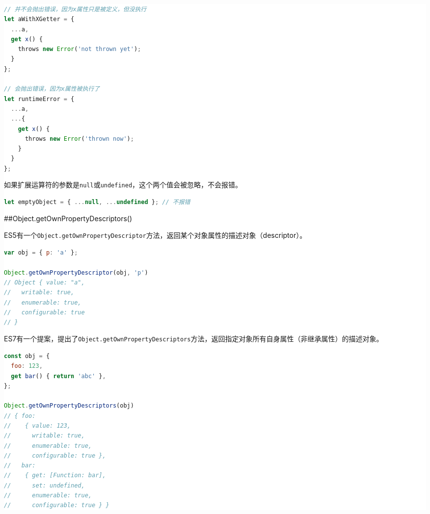 ```javascript
// 并不会抛出错误，因为x属性只是被定义，但没执行
let aWithXGetter = {
  ...a,
  get x() {
    throws new Error('not thrown yet');
  }
};

// 会抛出错误，因为x属性被执行了
let runtimeError = {
  ...a,
  ...{
    get x() {
      throws new Error('thrown now');
    }
  }
};
```

如果扩展运算符的参数是`null`或`undefined`，这个两个值会被忽略，不会报错。

```javascript
let emptyObject = { ...null, ...undefined }; // 不报错
```



##Object.getOwnPropertyDescriptors()

ES5有一个`Object.getOwnPropertyDescriptor`方法，返回某个对象属性的描述对象（descriptor）。

```javascript
var obj = { p: 'a' };

Object.getOwnPropertyDescriptor(obj, 'p')
// Object { value: "a",
//   writable: true,
//   enumerable: true,
//   configurable: true
// }
```

ES7有一个提案，提出了`Object.getOwnPropertyDescriptors`方法，返回指定对象所有自身属性（非继承属性）的描述对象。

```javascript
const obj = {
  foo: 123,
  get bar() { return 'abc' },
};

Object.getOwnPropertyDescriptors(obj)
// { foo:
//    { value: 123,
//      writable: true,
//      enumerable: true,
//      configurable: true },
//   bar:
//    { get: [Function: bar],
//      set: undefined,
//      enumerable: true,
//      configurable: true } }
```


  [propKey]: true,
  ['a' + 'bc']: 123
  [lastWord]: 'world'